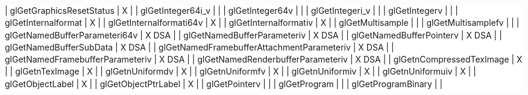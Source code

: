 | glGetGraphicsResetStatus                       | X                                                                                                                                                             |
| glGetInteger64i_v                              |                                                                                                                                                               |
| glGetInteger64v                                |                                                                                                                                                               |
| glGetIntegeri_v                                |                                                                                                                                                               |
| glGetIntegerv                                  |                                                                                                                                                               |
| glGetInternalformat                            | X                                                                                                                                                             |
| glGetInternalformati64v                        | X                                                                                                                                                             |
| glGetInternalformativ                          | X                                                                                                                                                             |
| glGetMultisample                               |                                                                                                                                                               |
| glGetMultisamplefv                             |                                                                                                                                                               |
| glGetNamedBufferParameteri64v                  | X DSA                                                                                                                                                         |
| glGetNamedBufferParameteriv                    | X DSA                                                                                                                                                         |
| glGetNamedBufferPointerv                       | X DSA                                                                                                                                                         |
| glGetNamedBufferSubData                        | X DSA                                                                                                                                                         |
| glGetNamedFramebufferAttachmentParameteriv     | X DSA                                                                                                                                                         |
| glGetNamedFramebufferParameteriv               | X DSA                                                                                                                                                         |
| glGetNamedRenderbufferParameteriv              | X DSA                                                                                                                                                         |
| glGetnCompressedTexImage                       | X                                                                                                                                                             |
| glGetnTexImage                                 | X                                                                                                                                                             |
| glGetnUniformdv                                | X                                                                                                                                                             |
| glGetnUniformfv                                | X                                                                                                                                                             |
| glGetnUniformiv                                | X                                                                                                                                                             |
| glGetnUniformuiv                               | X                                                                                                                                                             |
| glGetObjectLabel                               | X                                                                                                                                                             |
| glGetObjectPtrLabel                            | X                                                                                                                                                             |
| glGetPointerv                                  |                                                                                                                                                               |
| glGetProgram                                   |                                                                                                                                                               |
| glGetProgramBinary                             |                                                                                                                                                               |
